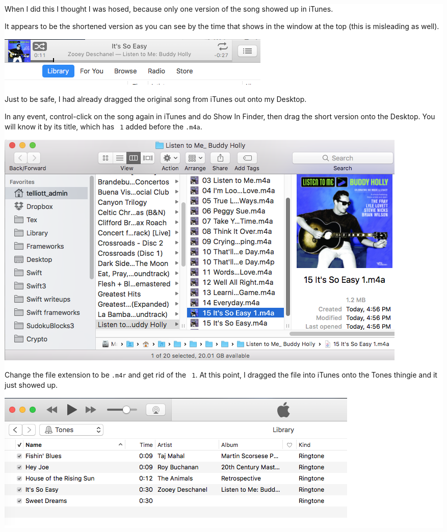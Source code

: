 When I did this I thought I was hosed, because only one version of the song showed up in iTunes.

It appears to be the shortened version as you can see by the time that shows in the window at the top (this is misleading as well).

![](figs/22.png)

Just to be safe, I had already dragged the original song from iTunes out onto my Desktop.

In any event, control-click on the song again in iTunes and do Show In Finder, then drag the short version onto the Desktop.  You will know it by its title, which has `` 1`` added before the ``.m4a``.

![](figs/23.png) 

Change the file extension to be ``.m4r`` and get rid of the `` 1``.  At this point, I dragged the file into iTunes onto the Tones thingie and it just showed up.

![](figs/24.png) 
 